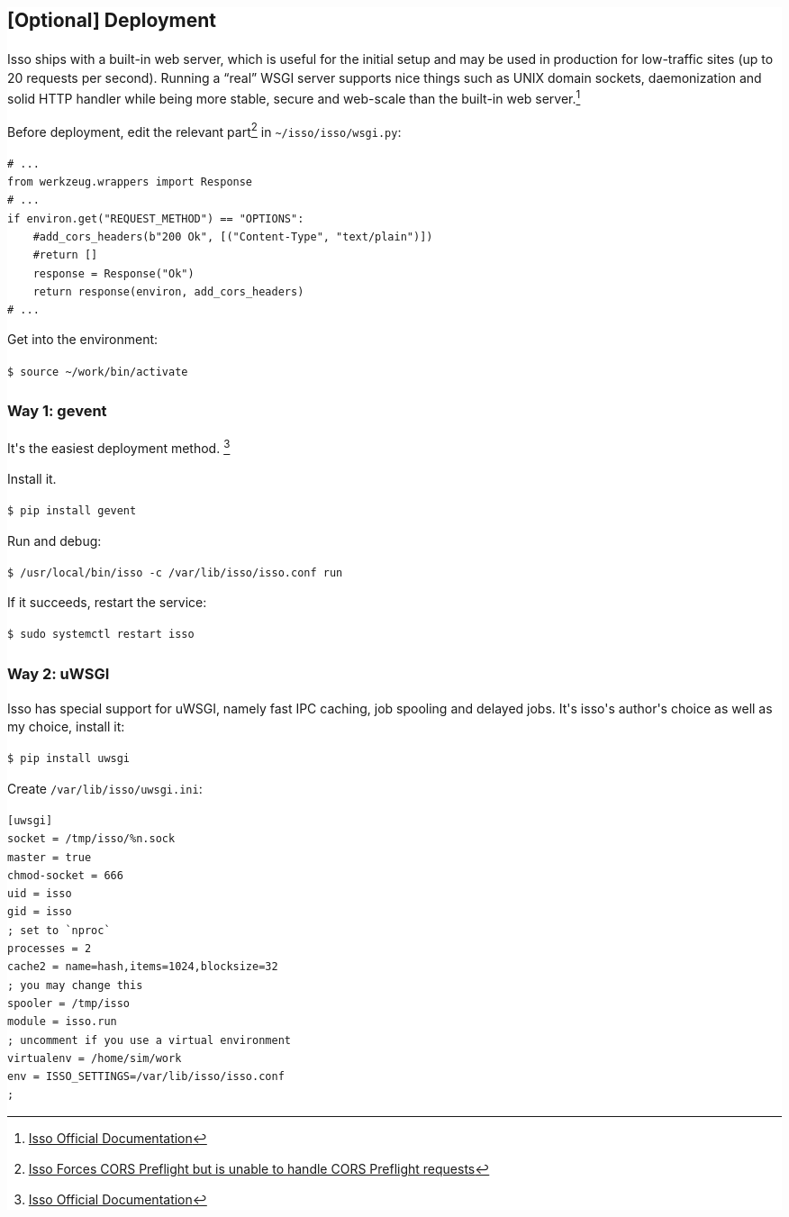 ## [Optional] Deployment

Isso ships with a built-in web server, which is useful for the initial setup and may be used in production for low-traffic sites (up to 20 requests per second). Running a “real” WSGI server supports nice things such as UNIX domain sockets, daemonization and solid HTTP handler while being more stable, secure and web-scale than the built-in web server.[^1]

Before deployment, edit the relevant part[^4] in `~/isso/isso/wsgi.py`:  

	# ...
	from werkzeug.wrappers import Response
	# ...
	if environ.get("REQUEST_METHOD") == "OPTIONS":
		#add_cors_headers(b"200 Ok", [("Content-Type", "text/plain")])
		#return []
		response = Response("Ok")
		return response(environ, add_cors_headers)
	# ...

Get into the environment:  

	$ source ~/work/bin/activate

### Way 1: gevent

It's the easiest deployment method. [^1]  

Install it.

	$ pip install gevent

Run and debug:  

	$ /usr/local/bin/isso -c /var/lib/isso/isso.conf run

If it succeeds, restart the service:  

	$ sudo systemctl restart isso

### Way 2: uWSGI

Isso has special support for uWSGI, namely fast IPC caching, job spooling and delayed jobs. It's isso's author's choice as well as my choice, install it:  

	$ pip install uwsgi

Create `/var/lib/isso/uwsgi.ini`:  

	[uwsgi]
	socket = /tmp/isso/%n.sock
	master = true
	chmod-socket = 666
	uid = isso
	gid = isso
	; set to `nproc`
	processes = 2
	cache2 = name=hash,items=1024,blocksize=32
	; you may change this
	spooler = /tmp/isso
	module = isso.run
	; uncomment if you use a virtual environment
	virtualenv = /home/sim/work
	env = ISSO_SETTINGS=/var/lib/isso/isso.conf
	;


[^1]: [Isso Official Documentation](https://posativ.org/isso/docs/) 
[^2]: [Why you should not use Python’s easy_install carelessly on Debian](https://workaround.org/easy-install-debian) 
[^3]: [How to install Npm](https://www.npmjs.com/get-npm)
[^4]: [Isso Forces CORS Preflight but is unable to handle CORS Preflight requests](https://github.com/posativ/isso/issues/347#issuecomment-347906155)